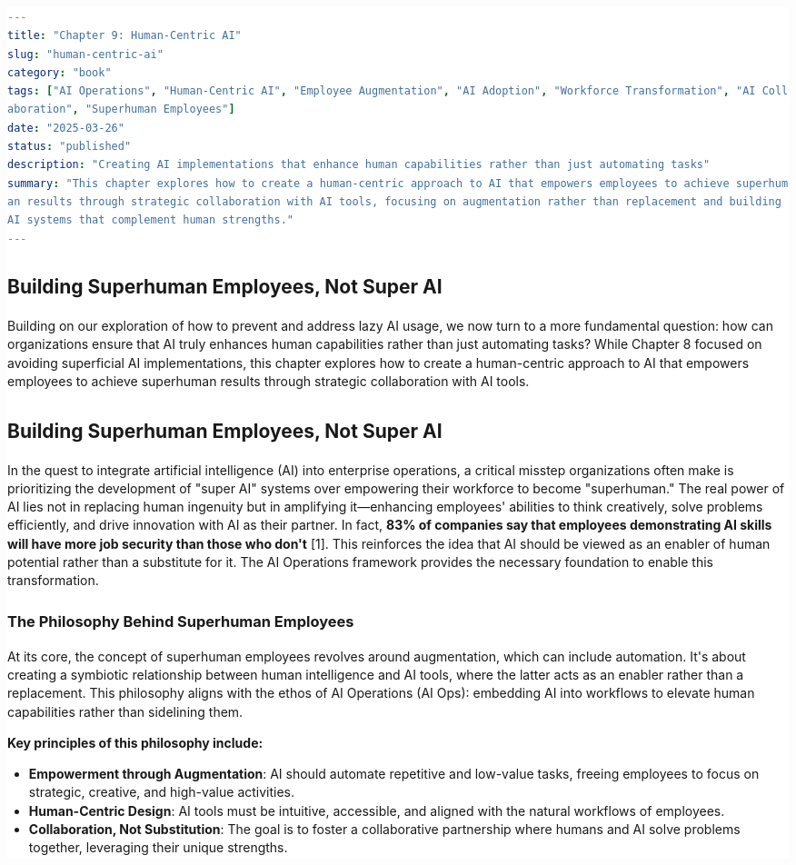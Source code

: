 ```yaml
---
title: "Chapter 9: Human-Centric AI"
slug: "human-centric-ai"
category: "book"
tags: ["AI Operations", "Human-Centric AI", "Employee Augmentation", "AI Adoption", "Workforce Transformation", "AI Collaboration", "Superhuman Employees"]
date: "2025-03-26"
status: "published"
description: "Creating AI implementations that enhance human capabilities rather than just automating tasks"
summary: "This chapter explores how to create a human-centric approach to AI that empowers employees to achieve superhuman results through strategic collaboration with AI tools, focusing on augmentation rather than replacement and building AI systems that complement human strengths."
---
```


## Building Superhuman Employees, Not Super AI

Building on our exploration of how to prevent and address lazy AI usage, we now turn to a more fundamental question: how can organizations ensure that AI truly enhances human capabilities rather than just automating tasks? While Chapter 8 focused on avoiding superficial AI implementations, this chapter explores how to create a human-centric approach to AI that empowers employees to achieve superhuman results through strategic collaboration with AI tools.

## Building Superhuman Employees, Not Super AI

In the quest to integrate artificial intelligence (AI) into enterprise operations, a critical misstep organizations often make is prioritizing the development of "super AI" systems over empowering their workforce to become "superhuman." The real power of AI lies not in replacing human ingenuity but in amplifying it—enhancing employees' abilities to think creatively, solve problems efficiently, and drive innovation with AI as their partner. In fact, **83% of companies say that employees demonstrating AI skills will have more job security than those who don't** [1]. This reinforces the idea that AI should be viewed as an enabler of human potential rather than a substitute for it. The AI Operations framework provides the necessary foundation to enable this transformation.

### The Philosophy Behind Superhuman Employees

At its core, the concept of superhuman employees revolves around augmentation, which can include automation. It's about creating a symbiotic relationship between human intelligence and AI tools, where the latter acts as an enabler rather than a replacement. This philosophy aligns with the ethos of AI Operations (AI Ops): embedding AI into workflows to elevate human capabilities rather than sidelining them.

**Key principles of this philosophy include:**

- **Empowerment through Augmentation**: AI should automate repetitive and low-value tasks, freeing employees to focus on strategic, creative, and high-value activities.
- **Human-Centric Design**: AI tools must be intuitive, accessible, and aligned with the natural workflows of employees.
- **Collaboration, Not Substitution**: The goal is to foster a collaborative partnership where humans and AI solve problems together, leveraging their unique strengths.
